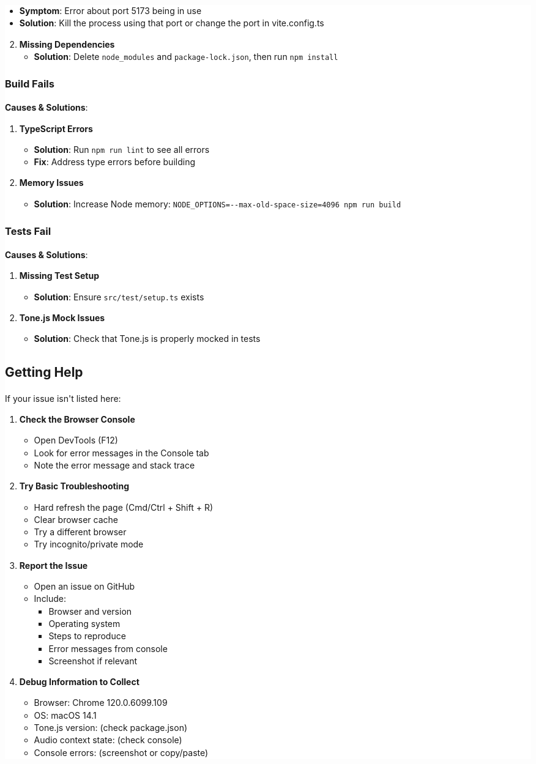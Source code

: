    - **Symptom**: Error about port 5173 being in use
   - **Solution**: Kill the process using that port or change the port in vite.config.ts

2. **Missing Dependencies**
   - **Solution**: Delete `node_modules` and `package-lock.json`, then run `npm install`

### Build Fails

**Causes & Solutions**:

1. **TypeScript Errors**

   - **Solution**: Run `npm run lint` to see all errors
   - **Fix**: Address type errors before building

2. **Memory Issues**
   - **Solution**: Increase Node memory: `NODE_OPTIONS=--max-old-space-size=4096 npm run build`

### Tests Fail

**Causes & Solutions**:

1. **Missing Test Setup**

   - **Solution**: Ensure `src/test/setup.ts` exists

2. **Tone.js Mock Issues**
   - **Solution**: Check that Tone.js is properly mocked in tests

## Getting Help

If your issue isn't listed here:

1. **Check the Browser Console**

   - Open DevTools (F12)
   - Look for error messages in the Console tab
   - Note the error message and stack trace

2. **Try Basic Troubleshooting**

   - Hard refresh the page (Cmd/Ctrl + Shift + R)
   - Clear browser cache
   - Try a different browser
   - Try incognito/private mode

3. **Report the Issue**

   - Open an issue on GitHub
   - Include:
     - Browser and version
     - Operating system
     - Steps to reproduce
     - Error messages from console
     - Screenshot if relevant

4. **Debug Information to Collect**
   - Browser: Chrome 120.0.6099.109
   - OS: macOS 14.1
   - Tone.js version: (check package.json)
   - Audio context state: (check console)
   - Console errors: (screenshot or copy/paste)
